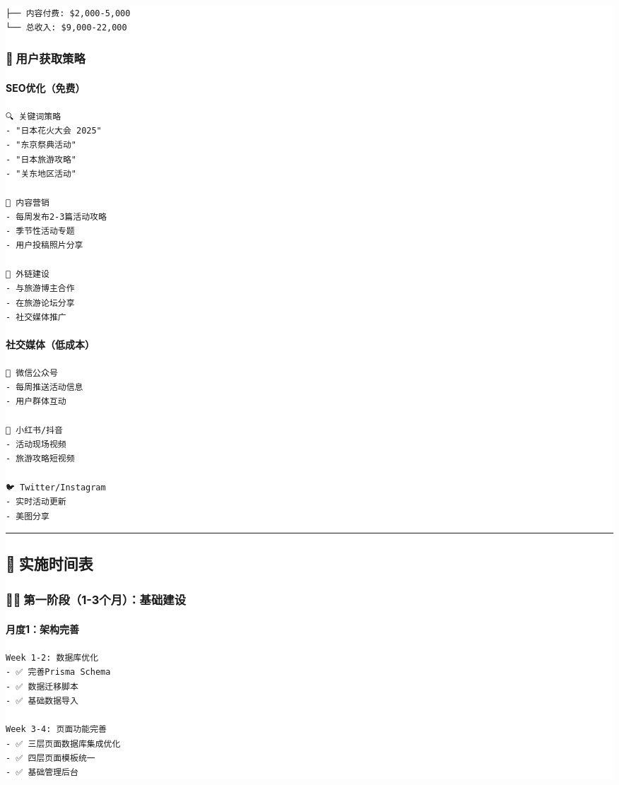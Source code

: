 ```
├── 内容付费: $2,000-5,000
└── 总收入: $9,000-22,000
```

### 🎯 用户获取策略

#### SEO优化（免费）
```
🔍 关键词策略
- "日本花火大会 2025"
- "东京祭典活动"
- "日本旅游攻略"
- "关东地区活动"

📝 内容营销
- 每周发布2-3篇活动攻略
- 季节性活动专题
- 用户投稿照片分享

🔗 外链建设
- 与旅游博主合作
- 在旅游论坛分享
- 社交媒体推广
```

#### 社交媒体（低成本）
```
📱 微信公众号
- 每周推送活动信息
- 用户群体互动

📸 小红书/抖音
- 活动现场视频
- 旅游攻略短视频

🐦 Twitter/Instagram
- 实时活动更新
- 美图分享
```

---

## 📅 实施时间表

### 🏃‍♂️ 第一阶段（1-3个月）：基础建设

#### 月度1：架构完善
```
Week 1-2: 数据库优化
- ✅ 完善Prisma Schema
- ✅ 数据迁移脚本
- ✅ 基础数据导入

Week 3-4: 页面功能完善
- ✅ 三层页面数据库集成优化
- ✅ 四层页面模板统一
- ✅ 基础管理后台
```
